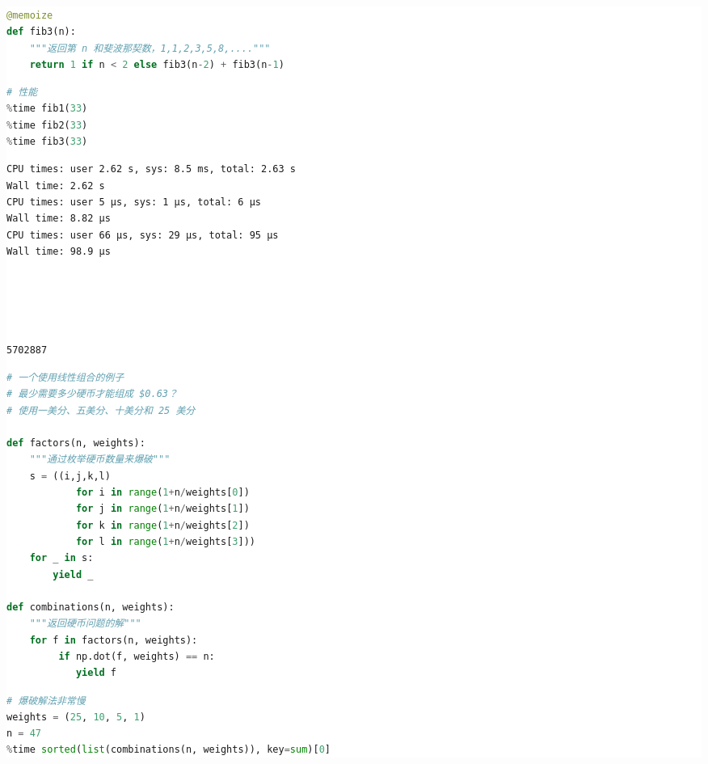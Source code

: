 
```python
@memoize
def fib3(n):
    """返回第 n 和斐波那契数，1,1,2,3,5,8,...."""
    return 1 if n < 2 else fib3(n-2) + fib3(n-1)
```


```python
# 性能
%time fib1(33)
%time fib2(33)
%time fib3(33)
```

    CPU times: user 2.62 s, sys: 8.5 ms, total: 2.63 s
    Wall time: 2.62 s
    CPU times: user 5 µs, sys: 1 µs, total: 6 µs
    Wall time: 8.82 µs
    CPU times: user 66 µs, sys: 29 µs, total: 95 µs
    Wall time: 98.9 µs
    




    5702887




```python
# 一个使用线性组合的例子
# 最少需要多少硬币才能组成 $0.63？ 
# 使用一美分、五美分、十美分和 25 美分

def factors(n, weights):
    """通过枚举硬币数量来爆破"""
    s = ((i,j,k,l) 
            for i in range(1+n/weights[0]) 
            for j in range(1+n/weights[1])
            for k in range(1+n/weights[2]) 
            for l in range(1+n/weights[3]))
    for _ in s:
        yield _

def combinations(n, weights):
    """返回硬币问题的解"""
    for f in factors(n, weights):
         if np.dot(f, weights) == n:
            yield f
```


```python
# 爆破解法非常慢
weights = (25, 10, 5, 1)
n = 47
%time sorted(list(combinations(n, weights)), key=sum)[0]
```
